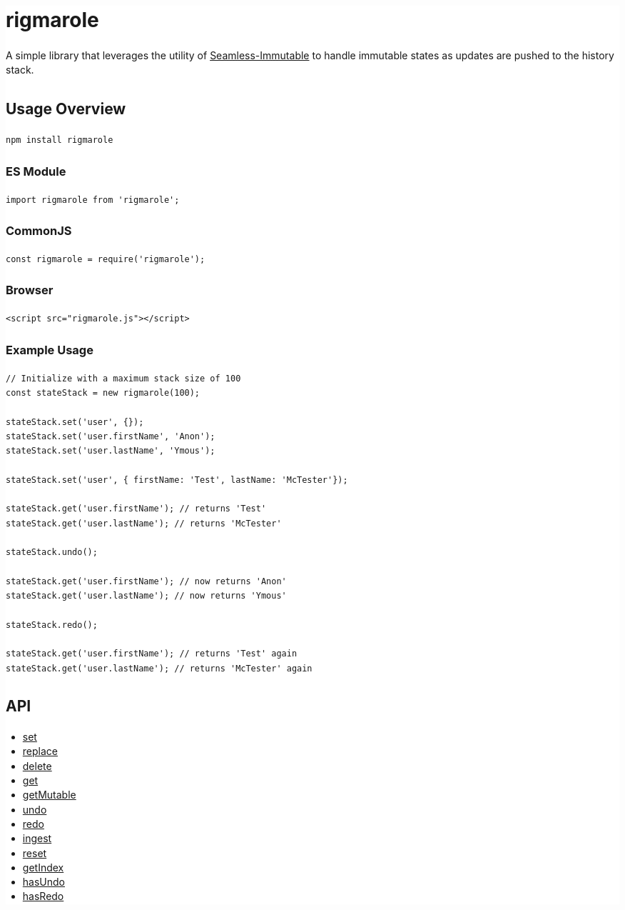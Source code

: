 # rigmarole
A simple library that leverages the utility of [Seamless-Immutable](https://github.com/rtfeldman/seamless-immutable) to handle immutable states as updates are pushed to the history stack.

## Usage Overview
```
npm install rigmarole
```
### ES Module

```
import rigmarole from 'rigmarole';
```
### CommonJS
```
const rigmarole = require('rigmarole');
```

### Browser
```
<script src="rigmarole.js"></script>
```

### Example Usage
```
// Initialize with a maximum stack size of 100
const stateStack = new rigmarole(100);

stateStack.set('user', {});
stateStack.set('user.firstName', 'Anon');
stateStack.set('user.lastName', 'Ymous');

stateStack.set('user', { firstName: 'Test', lastName: 'McTester'});

stateStack.get('user.firstName'); // returns 'Test'
stateStack.get('user.lastName'); // returns 'McTester'

stateStack.undo();

stateStack.get('user.firstName'); // now returns 'Anon'
stateStack.get('user.lastName'); // now returns 'Ymous'

stateStack.redo();

stateStack.get('user.firstName'); // returns 'Test' again
stateStack.get('user.lastName'); // returns 'McTester' again
```

## API
- [set](#set)
- [replace](#replace)
- [delete](##delete)
- [get](#get)
- [getMutable](#getmutable)
- [undo](#undo)
- [redo](#redo)
- [ingest](#ingest)
- [reset](#reset)
- [getIndex](#getindex)
- [hasUndo](#hasundo)
- [hasRedo](#hasredo)